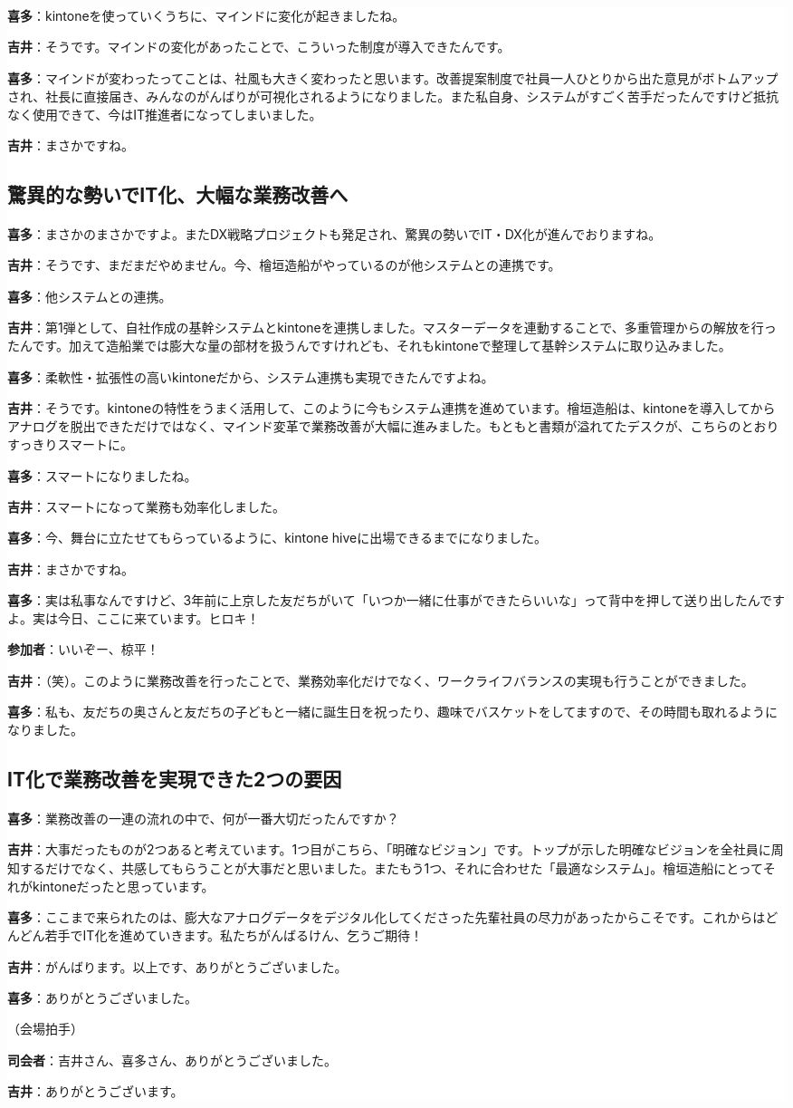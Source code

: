 **喜多**：kintoneを使っていくうちに、マインドに変化が起きましたね。

**吉井**：そうです。マインドの変化があったことで、こういった制度が導入できたんです。

**喜多**：マインドが変わったってことは、社風も大きく変わったと思います。改善提案制度で社員一人ひとりから出た意見がボトムアップされ、社長に直接届き、みんなのがんばりが可視化されるようになりました。また私自身、システムがすごく苦手だったんですけど抵抗なく使用できて、今はIT推進者になってしまいました。

**吉井**：まさかですね。

## [](https://logmi.jp/business/articles/329916#s6)驚異的な勢いでIT化、大幅な業務改善へ

**喜多**：まさかのまさかですよ。またDX戦略プロジェクトも発足され、驚異の勢いでIT・DX化が進んでおりますね。

**吉井**：そうです、まだまだやめません。今、檜垣造船がやっているのが他システムとの連携です。

**喜多**：他システムとの連携。

**吉井**：第1弾として、自社作成の基幹システムとkintoneを連携しました。マスターデータを連動することで、多重管理からの解放を行ったんです。加えて造船業では膨大な量の部材を扱うんですけれども、それもkintoneで整理して基幹システムに取り込みました。

**喜多**：柔軟性・拡張性の高いkintoneだから、システム連携も実現できたんですよね。

**吉井**：そうです。kintoneの特性をうまく活用して、このように今もシステム連携を進めています。檜垣造船は、kintoneを導入してからアナログを脱出できただけではなく、マインド変革で業務改善が大幅に進みました。もともと書類が溢れてたデスクが、こちらのとおりすっきりスマートに。

**喜多**：スマートになりましたね。

**吉井**：スマートになって業務も効率化しました。

**喜多**：今、舞台に立たせてもらっているように、kintone hiveに出場できるまでになりました。

**吉井**：まさかですね。

**喜多**：実は私事なんですけど、3年前に上京した友だちがいて「いつか一緒に仕事ができたらいいな」って背中を押して送り出したんですよ。実は今日、ここに来ています。ヒロキ！

**参加者**：いいぞー、椋平！

**吉井**：（笑）。このように業務改善を行ったことで、業務効率化だけでなく、ワークライフバランスの実現も行うことができました。

**喜多**：私も、友だちの奥さんと友だちの子どもと一緒に誕生日を祝ったり、趣味でバスケットをしてますので、その時間も取れるようになりました。

## [](https://logmi.jp/business/articles/329916#s7)IT化で業務改善を実現できた2つの要因

**喜多**：業務改善の一連の流れの中で、何が一番大切だったんですか？

**吉井**：大事だったものが2つあると考えています。1つ目がこちら、「明確なビジョン」です。トップが示した明確なビジョンを全社員に周知するだけでなく、共感してもらうことが大事だと思いました。またもう1つ、それに合わせた「最適なシステム」。檜垣造船にとってそれがkintoneだったと思っています。

**喜多**：ここまで来られたのは、膨大なアナログデータをデジタル化してくださった先輩社員の尽力があったからこそです。これからはどんどん若手でIT化を進めていきます。私たちがんばるけん、乞うご期待！

**吉井**：がんばります。以上です、ありがとうございました。

**喜多**：ありがとうございました。

（会場拍手）

**司会者**：吉井さん、喜多さん、ありがとうございました。

**吉井**：ありがとうございます。
